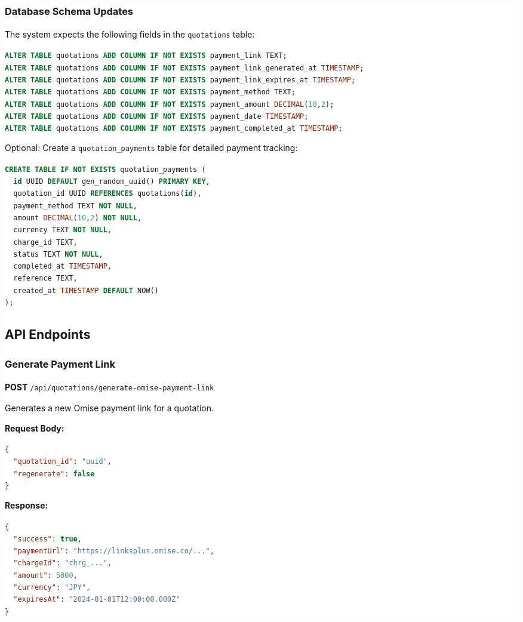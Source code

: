 ### Database Schema Updates

The system expects the following fields in the `quotations` table:

```sql
ALTER TABLE quotations ADD COLUMN IF NOT EXISTS payment_link TEXT;
ALTER TABLE quotations ADD COLUMN IF NOT EXISTS payment_link_generated_at TIMESTAMP;
ALTER TABLE quotations ADD COLUMN IF NOT EXISTS payment_link_expires_at TIMESTAMP;
ALTER TABLE quotations ADD COLUMN IF NOT EXISTS payment_method TEXT;
ALTER TABLE quotations ADD COLUMN IF NOT EXISTS payment_amount DECIMAL(10,2);
ALTER TABLE quotations ADD COLUMN IF NOT EXISTS payment_date TIMESTAMP;
ALTER TABLE quotations ADD COLUMN IF NOT EXISTS payment_completed_at TIMESTAMP;
```

Optional: Create a `quotation_payments` table for detailed payment tracking:

```sql
CREATE TABLE IF NOT EXISTS quotation_payments (
  id UUID DEFAULT gen_random_uuid() PRIMARY KEY,
  quotation_id UUID REFERENCES quotations(id),
  payment_method TEXT NOT NULL,
  amount DECIMAL(10,2) NOT NULL,
  currency TEXT NOT NULL,
  charge_id TEXT,
  status TEXT NOT NULL,
  completed_at TIMESTAMP,
  reference TEXT,
  created_at TIMESTAMP DEFAULT NOW()
);
```

## API Endpoints

### Generate Payment Link

**POST** `/api/quotations/generate-omise-payment-link`

Generates a new Omise payment link for a quotation.

**Request Body:**
```json
{
  "quotation_id": "uuid",
  "regenerate": false
}
```

**Response:**
```json
{
  "success": true,
  "paymentUrl": "https://linksplus.omise.co/...",
  "chargeId": "chrg_...",
  "amount": 5000,
  "currency": "JPY",
  "expiresAt": "2024-01-01T12:00:00.000Z"
}
```
